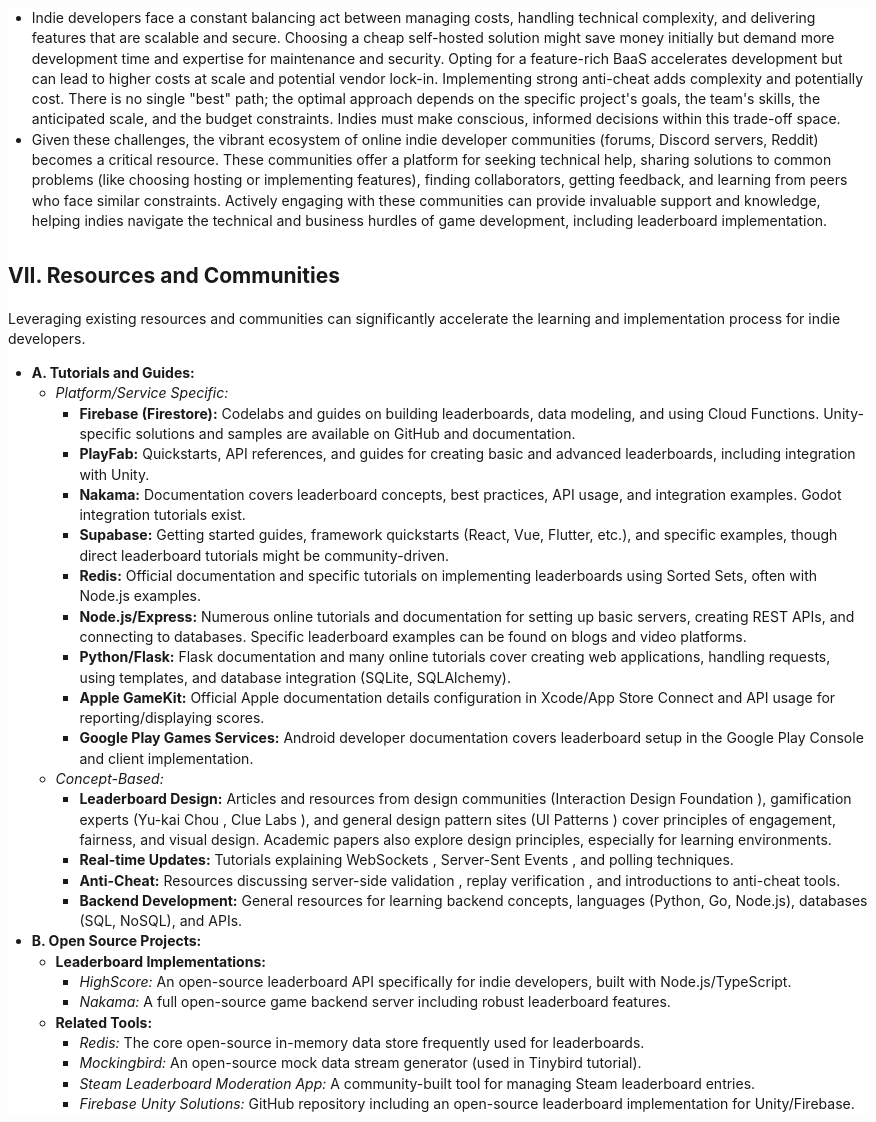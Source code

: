   * Indie developers face a constant balancing act between managing costs, handling technical complexity, and delivering features that are scalable and secure. Choosing a cheap self-hosted solution might save money initially but demand more development time and expertise for maintenance and security. Opting for a feature-rich BaaS accelerates development but can lead to higher costs at scale and potential vendor lock-in. Implementing strong anti-cheat adds complexity and potentially cost. There is no single "best" path; the optimal approach depends on the specific project's goals, the team's skills, the anticipated scale, and the budget constraints. Indies must make conscious, informed decisions within this trade-off space.  
  * Given these challenges, the vibrant ecosystem of online indie developer communities (forums, Discord servers, Reddit) becomes a critical resource. These communities offer a platform for seeking technical help, sharing solutions to common problems (like choosing hosting or implementing features), finding collaborators, getting feedback, and learning from peers who face similar constraints. Actively engaging with these communities can provide invaluable support and knowledge, helping indies navigate the technical and business hurdles of game development, including leaderboard implementation.

## **VII. Resources and Communities**

Leveraging existing resources and communities can significantly accelerate the learning and implementation process for indie developers.

* **A. Tutorials and Guides:**  
  * *Platform/Service Specific:*  
    * **Firebase (Firestore):** Codelabs and guides on building leaderboards, data modeling, and using Cloud Functions. Unity-specific solutions and samples are available on GitHub and documentation.  
    * **PlayFab:** Quickstarts, API references, and guides for creating basic and advanced leaderboards, including integration with Unity.  
    * **Nakama:** Documentation covers leaderboard concepts, best practices, API usage, and integration examples. Godot integration tutorials exist.  
    * **Supabase:** Getting started guides, framework quickstarts (React, Vue, Flutter, etc.), and specific examples, though direct leaderboard tutorials might be community-driven.  
    * **Redis:** Official documentation and specific tutorials on implementing leaderboards using Sorted Sets, often with Node.js examples.  
    * **Node.js/Express:** Numerous online tutorials and documentation for setting up basic servers, creating REST APIs, and connecting to databases. Specific leaderboard examples can be found on blogs and video platforms.  
    * **Python/Flask:** Flask documentation and many online tutorials cover creating web applications, handling requests, using templates, and database integration (SQLite, SQLAlchemy).  
    * **Apple GameKit:** Official Apple documentation details configuration in Xcode/App Store Connect and API usage for reporting/displaying scores.  
    * **Google Play Games Services:** Android developer documentation covers leaderboard setup in the Google Play Console and client implementation.  
  * *Concept-Based:*  
    * **Leaderboard Design:** Articles and resources from design communities (Interaction Design Foundation ), gamification experts (Yu-kai Chou , Clue Labs ), and general design pattern sites (UI Patterns ) cover principles of engagement, fairness, and visual design. Academic papers also explore design principles, especially for learning environments.  
    * **Real-time Updates:** Tutorials explaining WebSockets , Server-Sent Events , and polling techniques.  
    * **Anti-Cheat:** Resources discussing server-side validation , replay verification , and introductions to anti-cheat tools.  
    * **Backend Development:** General resources for learning backend concepts, languages (Python, Go, Node.js), databases (SQL, NoSQL), and APIs.  
* **B. Open Source Projects:**  
  * **Leaderboard Implementations:**  
    * *HighScore:* An open-source leaderboard API specifically for indie developers, built with Node.js/TypeScript.  
    * *Nakama:* A full open-source game backend server including robust leaderboard features.  
  * **Related Tools:**  
    * *Redis:* The core open-source in-memory data store frequently used for leaderboards.  
    * *Mockingbird:* An open-source mock data stream generator (used in Tinybird tutorial).  
    * *Steam Leaderboard Moderation App:* A community-built tool for managing Steam leaderboard entries.  
    * *Firebase Unity Solutions:* GitHub repository including an open-source leaderboard implementation for Unity/Firebase.  